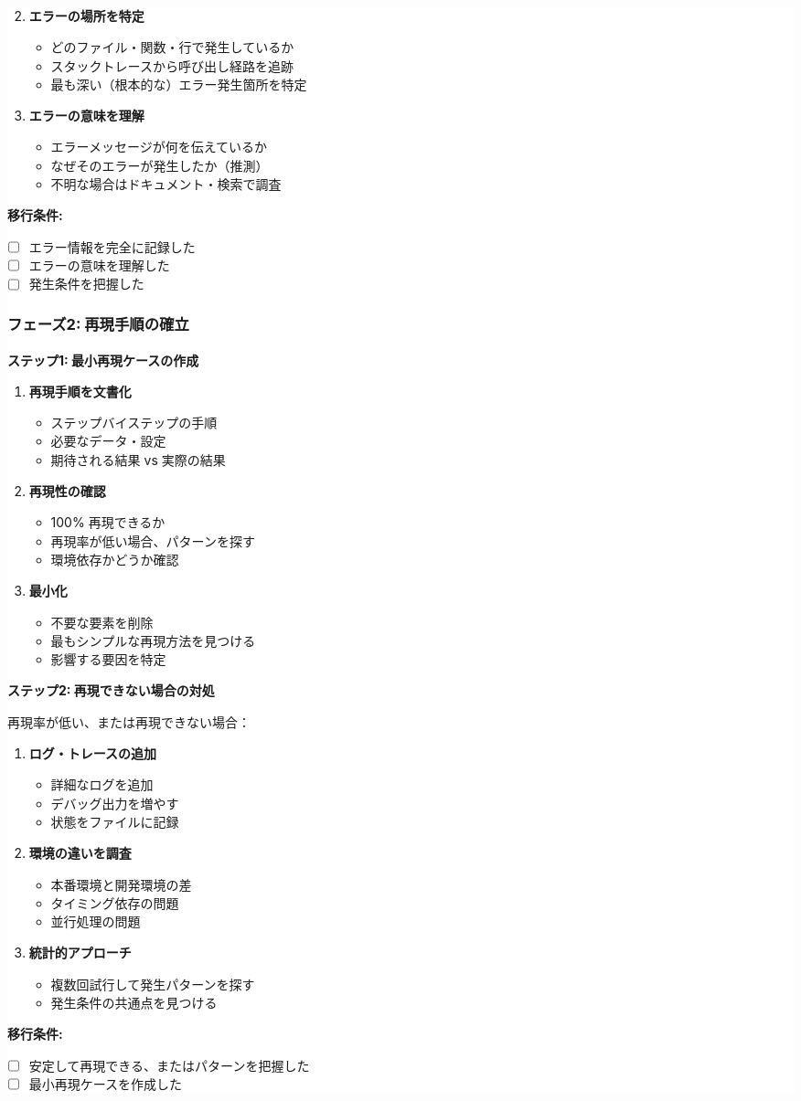 2. **エラーの場所を特定**
   - どのファイル・関数・行で発生しているか
   - スタックトレースから呼び出し経路を追跡
   - 最も深い（根本的な）エラー発生箇所を特定

3. **エラーの意味を理解**
   - エラーメッセージが何を伝えているか
   - なぜそのエラーが発生したか（推測）
   - 不明な場合はドキュメント・検索で調査

**移行条件:**

- [ ] エラー情報を完全に記録した
- [ ] エラーの意味を理解した
- [ ] 発生条件を把握した

### フェーズ2: 再現手順の確立

**ステップ1: 最小再現ケースの作成**

1. **再現手順を文書化**
   - ステップバイステップの手順
   - 必要なデータ・設定
   - 期待される結果 vs 実際の結果

2. **再現性の確認**
   - 100% 再現できるか
   - 再現率が低い場合、パターンを探す
   - 環境依存かどうか確認

3. **最小化**
   - 不要な要素を削除
   - 最もシンプルな再現方法を見つける
   - 影響する要因を特定

**ステップ2: 再現できない場合の対処**

再現率が低い、または再現できない場合：

1. **ログ・トレースの追加**
   - 詳細なログを追加
   - デバッグ出力を増やす
   - 状態をファイルに記録

2. **環境の違いを調査**
   - 本番環境と開発環境の差
   - タイミング依存の問題
   - 並行処理の問題

3. **統計的アプローチ**
   - 複数回試行して発生パターンを探す
   - 発生条件の共通点を見つける

**移行条件:**

- [ ] 安定して再現できる、またはパターンを把握した
- [ ] 最小再現ケースを作成した
